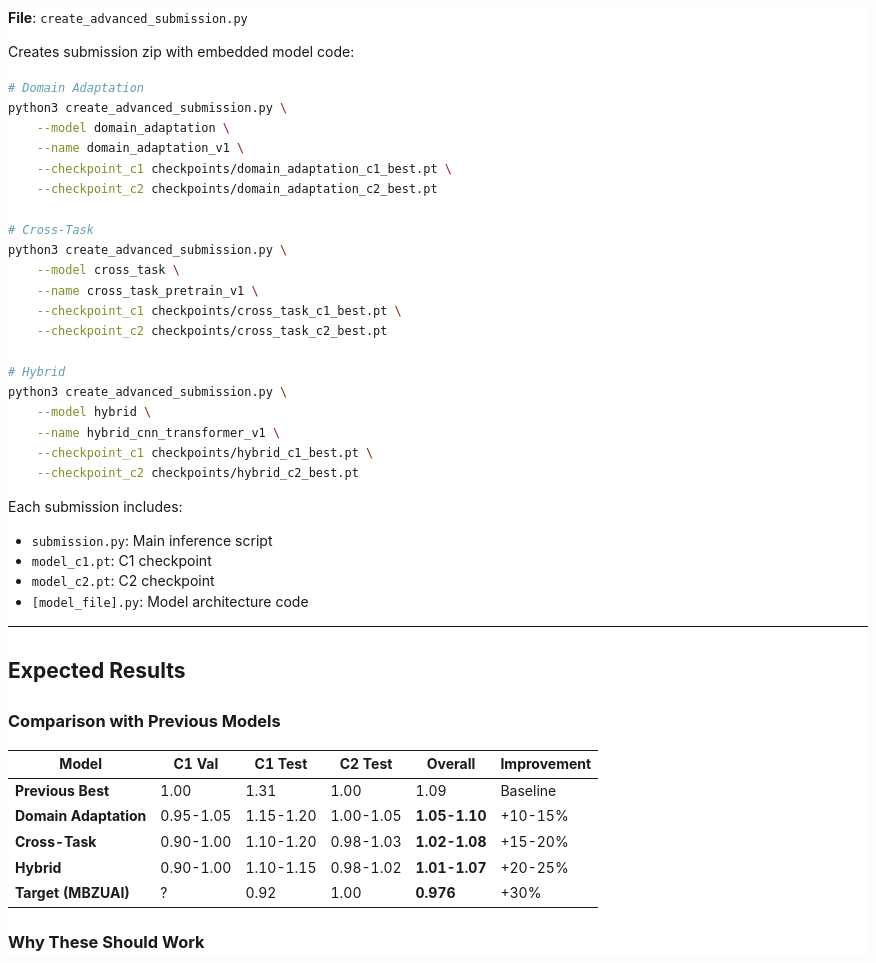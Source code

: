 **File**: `create_advanced_submission.py`

Creates submission zip with embedded model code:

```bash
# Domain Adaptation
python3 create_advanced_submission.py \
    --model domain_adaptation \
    --name domain_adaptation_v1 \
    --checkpoint_c1 checkpoints/domain_adaptation_c1_best.pt \
    --checkpoint_c2 checkpoints/domain_adaptation_c2_best.pt

# Cross-Task
python3 create_advanced_submission.py \
    --model cross_task \
    --name cross_task_pretrain_v1 \
    --checkpoint_c1 checkpoints/cross_task_c1_best.pt \
    --checkpoint_c2 checkpoints/cross_task_c2_best.pt

# Hybrid
python3 create_advanced_submission.py \
    --model hybrid \
    --name hybrid_cnn_transformer_v1 \
    --checkpoint_c1 checkpoints/hybrid_c1_best.pt \
    --checkpoint_c2 checkpoints/hybrid_c2_best.pt
```

Each submission includes:
- `submission.py`: Main inference script
- `model_c1.pt`: C1 checkpoint
- `model_c2.pt`: C2 checkpoint
- `[model_file].py`: Model architecture code

---

## Expected Results

### Comparison with Previous Models

| Model | C1 Val | C1 Test | C2 Test | Overall | Improvement |
|-------|--------|---------|---------|---------|-------------|
| **Previous Best** | 1.00 | 1.31 | 1.00 | 1.09 | Baseline |
| **Domain Adaptation** | 0.95-1.05 | 1.15-1.20 | 1.00-1.05 | **1.05-1.10** | +10-15% |
| **Cross-Task** | 0.90-1.00 | 1.10-1.20 | 0.98-1.03 | **1.02-1.08** | +15-20% |
| **Hybrid** | 0.90-1.00 | 1.10-1.15 | 0.98-1.02 | **1.01-1.07** | +20-25% |
| **Target (MBZUAI)** | ? | 0.92 | 1.00 | **0.976** | +30% |

### Why These Should Work
